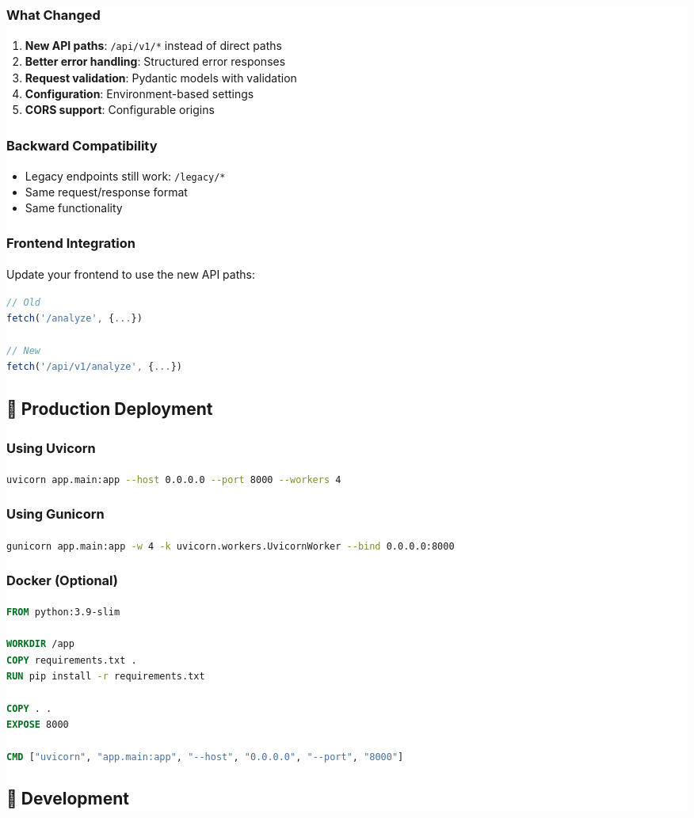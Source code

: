### **What Changed**
1. **New API paths**: `/api/v1/*` instead of direct paths
2. **Better error handling**: Structured error responses
3. **Request validation**: Pydantic models with validation
4. **Configuration**: Environment-based settings
5. **CORS support**: Configurable origins

### **Backward Compatibility**
- Legacy endpoints still work: `/legacy/*`
- Same request/response format
- Same functionality

### **Frontend Integration**
Update your frontend to use the new API paths:
```javascript
// Old
fetch('/analyze', {...})

// New
fetch('/api/v1/analyze', {...})
```

## 🚀 Production Deployment

### **Using Uvicorn**
```bash
uvicorn app.main:app --host 0.0.0.0 --port 8000 --workers 4
```

### **Using Gunicorn**
```bash
gunicorn app.main:app -w 4 -k uvicorn.workers.UvicornWorker --bind 0.0.0.0:8000
```

### **Docker (Optional)**
```dockerfile
FROM python:3.9-slim

WORKDIR /app
COPY requirements.txt .
RUN pip install -r requirements.txt

COPY . .
EXPOSE 8000

CMD ["uvicorn", "app.main:app", "--host", "0.0.0.0", "--port", "8000"]
```

## 🔧 Development
